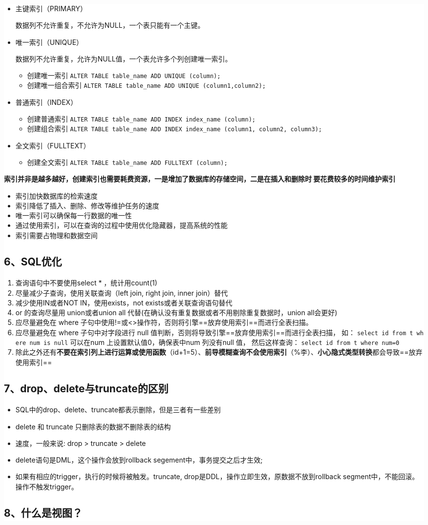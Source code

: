 - 主键索引（PRIMARY） 

  数据列不允许重复，不允许为NULL，一个表只能有一个主键。 

- 唯一索引（UNIQUE） 

  数据列不允许重复，允许为NULL值，一个表允许多个列创建唯一索引。 

  - 创建唯一索引     ` ALTER TABLE table_name ADD UNIQUE (column); ` 
  - 创建唯一组合索引  `ALTER TABLE table_name ADD UNIQUE (column1,column2); ` 

- 普通索引（INDEX） 
  - 创建普通索引     `ALTER TABLE table_name ADD INDEX index_name (column);`  
  - 创建组合索引     `ALTER TABLE table_name ADD INDEX index_name (column1, column2, column3);` 

- 全文索引（FULLTEXT） 

  - 创建全文索引     `ALTER TABLE table_name ADD FULLTEXT (column);`  



 **索引并非是越多越好，创建索引也需要耗费资源，一是增加了数据库的存储空间，二是在插入和删除时 要花费较多的时间维护索引**

- 索引加快数据库的检索速度 
- 索引降低了插入、删除、修改等维护任务的速度 
- 唯一索引可以确保每一行数据的唯一性 
- 通过使用索引，可以在查询的过程中使用优化隐藏器，提高系统的性能 
- 索引需要占物理和数据空间 



## 6、SQL优化 

1. 查询语句中不要使用select * ，统计用count(1)
2. 尽量减少子查询，使用关联查询（left join, right join, inner join）替代
3. 减少使用IN或者NOT IN，使用exists，not exists或者关联查询语句替代 
4. or 的查询尽量用 union或者union all 代替(在确认没有重复数据或者不用剔除重复数据时，union all会更好) 
5. 应尽量避免在 where 子句中使用!=或<>操作符，否则将引擎==放弃使用索引==而进行全表扫描。
6. 应尽量避免在 where 子句中对字段进行 null 值判断，否则将导致引擎==放弃使用索引==而进行全表扫描，
   如： `select id from t where num is null` 可以在num 上设置默认值0，确保表中num 列没有null 值，
   然后这样查询： `select id from t where num=0` 
7. 除此之外还有**不要在索引列上进行运算或使用函数**（id+1=5）、**前导模糊查询不会使用索引**（%李）、**小心隐式类型转换**都会导致==放弃使用索引==



## 7、drop、delete与truncate的区别 

- SQL中的drop、delete、truncate都表示删除，但是三者有一些差别 

- delete 和 truncate 只删除表的数据不删除表的结构 

- 速度，一般来说: drop > truncate > delete 

- delete语句是DML，这个操作会放到rollback segement中，事务提交之后才生效; 

- 如果有相应的trigger，执行的时候将被触发。truncate, drop是DDL，操作立即生效，原数据不放到rollback segment中，不能回滚。操作不触发trigger。



## 8、什么是视图？
